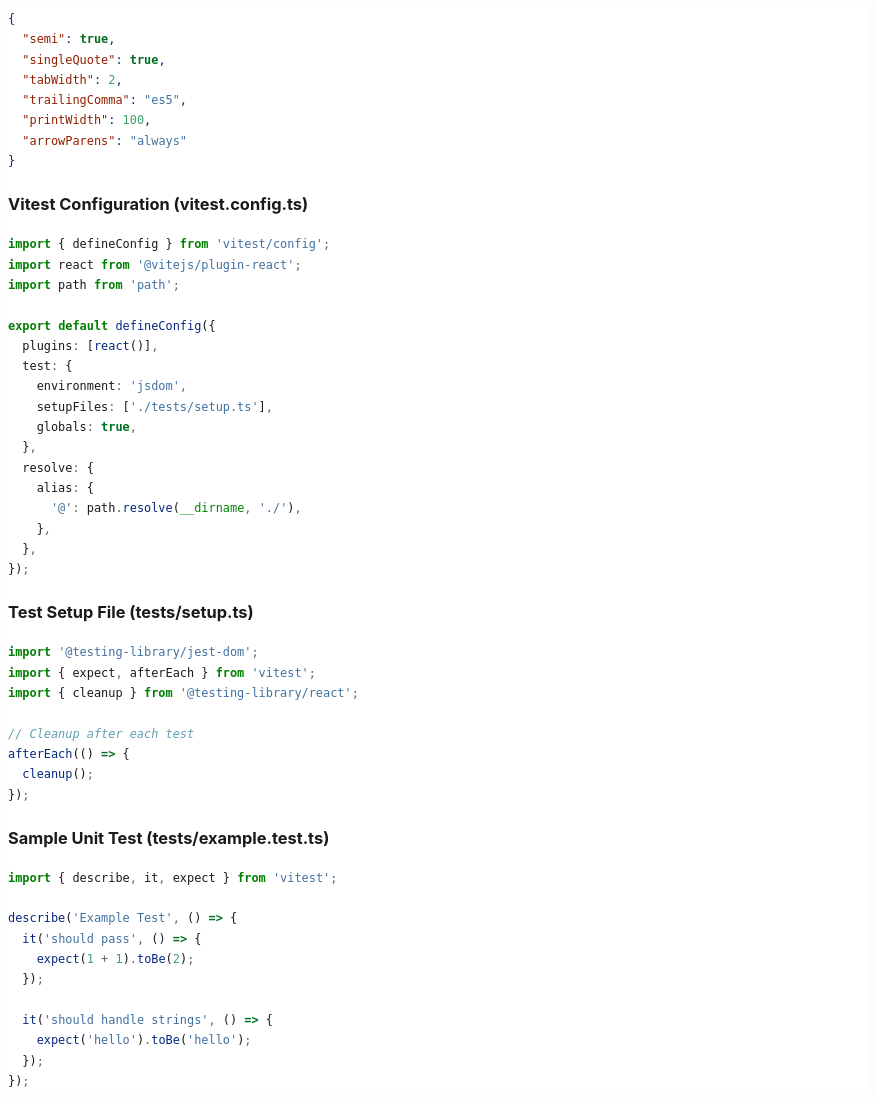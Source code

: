 ```json
{
  "semi": true,
  "singleQuote": true,
  "tabWidth": 2,
  "trailingComma": "es5",
  "printWidth": 100,
  "arrowParens": "always"
}
```

### Vitest Configuration (vitest.config.ts)

```typescript
import { defineConfig } from 'vitest/config';
import react from '@vitejs/plugin-react';
import path from 'path';

export default defineConfig({
  plugins: [react()],
  test: {
    environment: 'jsdom',
    setupFiles: ['./tests/setup.ts'],
    globals: true,
  },
  resolve: {
    alias: {
      '@': path.resolve(__dirname, './'),
    },
  },
});
```

### Test Setup File (tests/setup.ts)

```typescript
import '@testing-library/jest-dom';
import { expect, afterEach } from 'vitest';
import { cleanup } from '@testing-library/react';

// Cleanup after each test
afterEach(() => {
  cleanup();
});
```

### Sample Unit Test (tests/example.test.ts)

```typescript
import { describe, it, expect } from 'vitest';

describe('Example Test', () => {
  it('should pass', () => {
    expect(1 + 1).toBe(2);
  });

  it('should handle strings', () => {
    expect('hello').toBe('hello');
  });
});
```
